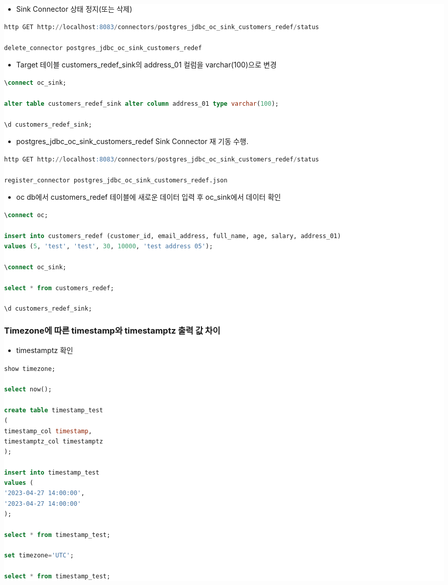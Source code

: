 - Sink Connector 상태 정지(또는 삭제)

```sql
http GET http://localhost:8083/connectors/postgres_jdbc_oc_sink_customers_redef/status

delete_connector postgres_jdbc_oc_sink_customers_redef
```

- Target 테이블 customers_redef_sink의 address_01 컬럼을 varchar(100)으로 변경

```sql
\connect oc_sink;

alter table customers_redef_sink alter column address_01 type varchar(100);

\d customers_redef_sink;
```

- postgres_jdbc_oc_sink_customers_redef Sink Connector 재 기동 수행.

```sql
http GET http://localhost:8083/connectors/postgres_jdbc_oc_sink_customers_redef/status

register_connector postgres_jdbc_oc_sink_customers_redef.json
```

- oc db에서 customers_redef 테이블에 새로운 데이터 입력 후 oc_sink에서 데이터 확인

```sql
\connect oc;

insert into customers_redef (customer_id, email_address, full_name, age, salary, address_01) 
values (5, 'test', 'test', 30, 10000, 'test address 05');

\connect oc_sink;

select * from customers_redef;

\d customers_redef_sink;
```

### Timezone에 따른 timestamp와 timestamptz 출력 값 차이

- timestamptz 확인

```sql
show timezone;

select now();

create table timestamp_test
(
timestamp_col timestamp,
timestamptz_col timestamptz
);

insert into timestamp_test 
values (
'2023-04-27 14:00:00',
'2023-04-27 14:00:00'
);

select * from timestamp_test;

set timezone='UTC';

select * from timestamp_test;

```
